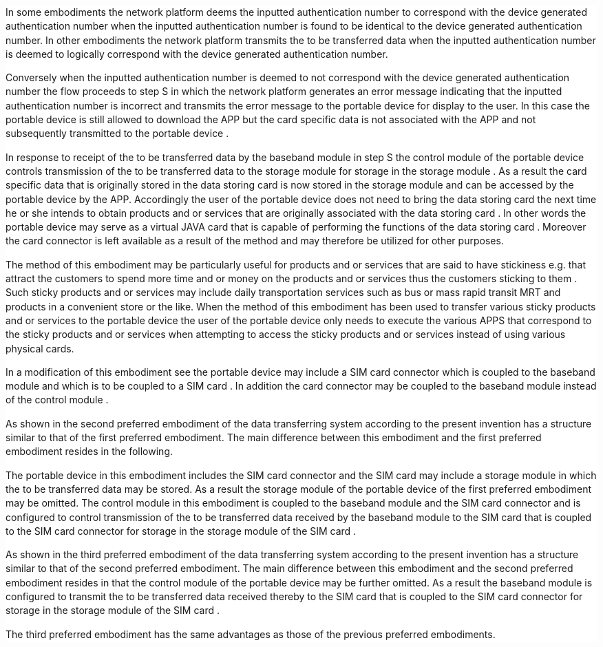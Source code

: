 In some embodiments the network platform deems the inputted authentication number to correspond with the device generated authentication number when the inputted authentication number is found to be identical to the device generated authentication number. In other embodiments the network platform transmits the to be transferred data when the inputted authentication number is deemed to logically correspond with the device generated authentication number.

Conversely when the inputted authentication number is deemed to not correspond with the device generated authentication number the flow proceeds to step S in which the network platform generates an error message indicating that the inputted authentication number is incorrect and transmits the error message to the portable device for display to the user. In this case the portable device is still allowed to download the APP but the card specific data is not associated with the APP and not subsequently transmitted to the portable device .

In response to receipt of the to be transferred data by the baseband module in step S the control module of the portable device controls transmission of the to be transferred data to the storage module for storage in the storage module . As a result the card specific data that is originally stored in the data storing card is now stored in the storage module and can be accessed by the portable device by the APP. Accordingly the user of the portable device does not need to bring the data storing card the next time he or she intends to obtain products and or services that are originally associated with the data storing card . In other words the portable device may serve as a virtual JAVA card that is capable of performing the functions of the data storing card . Moreover the card connector is left available as a result of the method and may therefore be utilized for other purposes.

The method of this embodiment may be particularly useful for products and or services that are said to have stickiness e.g. that attract the customers to spend more time and or money on the products and or services thus the customers sticking to them . Such sticky products and or services may include daily transportation services such as bus or mass rapid transit MRT and products in a convenient store or the like. When the method of this embodiment has been used to transfer various sticky products and or services to the portable device the user of the portable device only needs to execute the various APPS that correspond to the sticky products and or services when attempting to access the sticky products and or services instead of using various physical cards.

In a modification of this embodiment see the portable device may include a SIM card connector which is coupled to the baseband module and which is to be coupled to a SIM card . In addition the card connector may be coupled to the baseband module instead of the control module .

As shown in the second preferred embodiment of the data transferring system according to the present invention has a structure similar to that of the first preferred embodiment. The main difference between this embodiment and the first preferred embodiment resides in the following.

The portable device in this embodiment includes the SIM card connector and the SIM card may include a storage module in which the to be transferred data may be stored. As a result the storage module of the portable device of the first preferred embodiment may be omitted. The control module in this embodiment is coupled to the baseband module and the SIM card connector and is configured to control transmission of the to be transferred data received by the baseband module to the SIM card that is coupled to the SIM card connector for storage in the storage module of the SIM card .

As shown in the third preferred embodiment of the data transferring system according to the present invention has a structure similar to that of the second preferred embodiment. The main difference between this embodiment and the second preferred embodiment resides in that the control module of the portable device may be further omitted. As a result the baseband module is configured to transmit the to be transferred data received thereby to the SIM card that is coupled to the SIM card connector for storage in the storage module of the SIM card .

The third preferred embodiment has the same advantages as those of the previous preferred embodiments.
